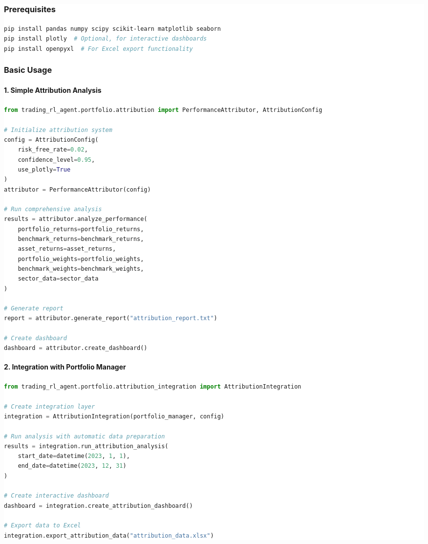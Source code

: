 ### Prerequisites
```bash
pip install pandas numpy scipy scikit-learn matplotlib seaborn
pip install plotly  # Optional, for interactive dashboards
pip install openpyxl  # For Excel export functionality
```

### Basic Usage

#### 1. Simple Attribution Analysis
```python
from trading_rl_agent.portfolio.attribution import PerformanceAttributor, AttributionConfig

# Initialize attribution system
config = AttributionConfig(
    risk_free_rate=0.02,
    confidence_level=0.95,
    use_plotly=True
)
attributor = PerformanceAttributor(config)

# Run comprehensive analysis
results = attributor.analyze_performance(
    portfolio_returns=portfolio_returns,
    benchmark_returns=benchmark_returns,
    asset_returns=asset_returns,
    portfolio_weights=portfolio_weights,
    benchmark_weights=benchmark_weights,
    sector_data=sector_data
)

# Generate report
report = attributor.generate_report("attribution_report.txt")

# Create dashboard
dashboard = attributor.create_dashboard()
```

#### 2. Integration with Portfolio Manager
```python
from trading_rl_agent.portfolio.attribution_integration import AttributionIntegration

# Create integration layer
integration = AttributionIntegration(portfolio_manager, config)

# Run analysis with automatic data preparation
results = integration.run_attribution_analysis(
    start_date=datetime(2023, 1, 1),
    end_date=datetime(2023, 12, 31)
)

# Create interactive dashboard
dashboard = integration.create_attribution_dashboard()

# Export data to Excel
integration.export_attribution_data("attribution_data.xlsx")
```
